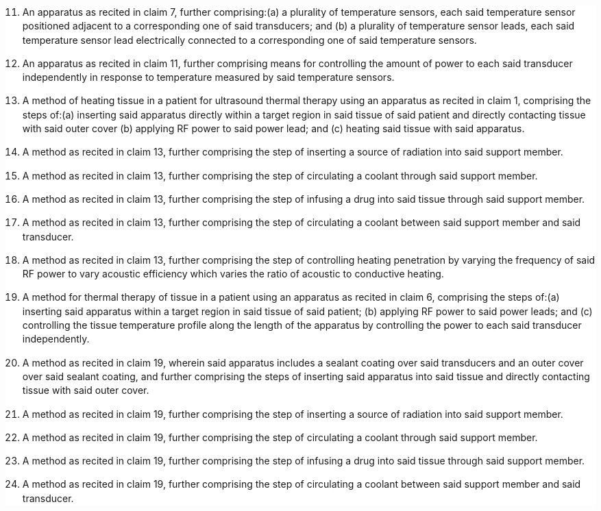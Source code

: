   
11. An apparatus as recited in claim 7, further comprising:(a) a plurality of temperature sensors, each said temperature sensor positioned adjacent to a corresponding one of said transducers; and (b) a plurality of temperature sensor leads, each said temperature sensor lead electrically connected to a corresponding one of said temperature sensors. 

  
12. An apparatus as recited in claim 11, further comprising means for controlling the amount of power to each said transducer independently in response to temperature measured by said temperature sensors.

  
13. A method of heating tissue in a patient for ultrasound thermal therapy using an apparatus as recited in claim 1, comprising the steps of:(a) inserting said apparatus directly within a target region in said tissue of said patient and directly contacting tissue with said outer cover (b) applying RF power to said power lead; and (c) heating said tissue with said apparatus. 

  
14. A method as recited in claim 13, further comprising the step of inserting a source of radiation into said support member.

  
15. A method as recited in claim 13, further comprising the step of circulating a coolant through said support member.

  
16. A method as recited in claim 13, further comprising the step of infusing a drug into said tissue through said support member.

  
17. A method as recited in claim 13, further comprising the step of circulating a coolant between said support member and said transducer.

  
18. A method as recited in claim 13, further comprising the step of controlling heating penetration by varying the frequency of said RF power to vary acoustic efficiency which varies the ratio of acoustic to conductive heating.

  
19. A method for thermal therapy of tissue in a patient using an apparatus as recited in claim 6, comprising the steps of:(a) inserting said apparatus within a target region in said tissue of said patient; (b) applying RF power to said power leads; and (c) controlling the tissue temperature profile along the length of the apparatus by controlling the power to each said transducer independently. 

  
20. A method as recited in claim 19, wherein said apparatus includes a sealant coating over said transducers and an outer cover over said sealant coating, and further comprising the steps of inserting said apparatus into said tissue and directly contacting tissue with said outer cover.

  
21. A method as recited in claim 19, further comprising the step of inserting a source of radiation into said support member.

  
22. A method as recited in claim 19, further comprising the step of circulating a coolant through said support member.

  
23. A method as recited in claim 19, further comprising the step of infusing a drug into said tissue through said support member.

  
24. A method as recited in claim 19, further comprising the step of circulating a coolant between said support member and said transducer.
